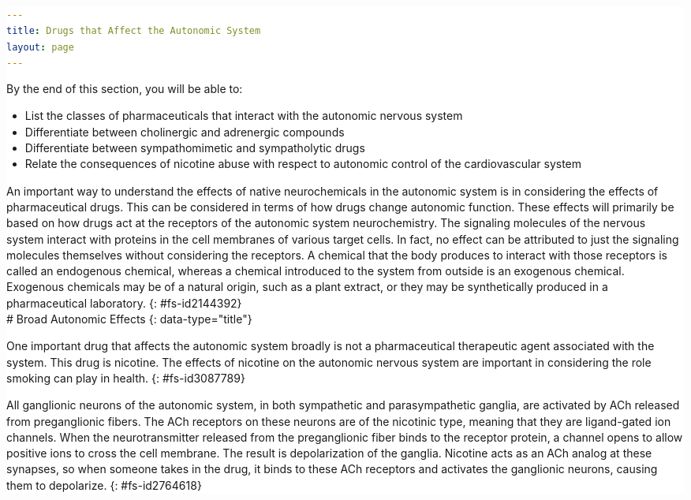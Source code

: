 ```yaml
---
title: Drugs that Affect the Autonomic System
layout: page
---
```


<div data-type="abstract" markdown="1">
By the end of this section, you will be able to:

* List the classes of pharmaceuticals that interact with the autonomic
  nervous system
* Differentiate between cholinergic and adrenergic compounds
* Differentiate between sympathomimetic and sympatholytic drugs
* Relate the consequences of nicotine abuse with respect to autonomic
  control of the cardiovascular system

</div>
An important way to understand the effects of native neurochemicals in
the autonomic system is in considering the effects of pharmaceutical
drugs. This can be considered in terms of how drugs change autonomic
function. These effects will primarily be based on how drugs act at the
receptors of the autonomic system neurochemistry. The signaling
molecules of the nervous system interact with proteins in the cell
membranes of various target cells. In fact, no effect can be attributed
to just the signaling molecules themselves without considering the
receptors. A chemical that the body produces to interact with those
receptors is called an <span data-type="term">endogenous
chemical</span>, whereas a chemical introduced to the system from
outside is an <span data-type="term">exogenous chemical</span>.
Exogenous chemicals may be of a natural origin, such as a plant extract,
or they may be synthetically produced in a pharmaceutical laboratory.
{: #fs-id2144392}

<section data-depth="1" id="fs-id2298938" markdown="1">
# Broad Autonomic Effects
{: data-type="title"}

One important drug that affects the autonomic system broadly is not a
pharmaceutical therapeutic agent associated with the system. This drug
is nicotine. The effects of nicotine on the autonomic nervous system are
important in considering the role smoking can play in health.
{: #fs-id3087789}

All ganglionic neurons of the autonomic system, in both sympathetic and
parasympathetic ganglia, are activated by ACh released from
preganglionic fibers. The ACh receptors on these neurons are of the
nicotinic type, meaning that they are ligand-gated ion channels. When
the neurotransmitter released from the preganglionic fiber binds to the
receptor protein, a channel opens to allow positive ions to cross the
cell membrane. The result is depolarization of the ganglia. Nicotine
acts as an ACh analog at these synapses, so when someone takes in the
drug, it binds to these ACh receptors and activates the ganglionic
neurons, causing them to depolarize.
{: #fs-id2764618}
